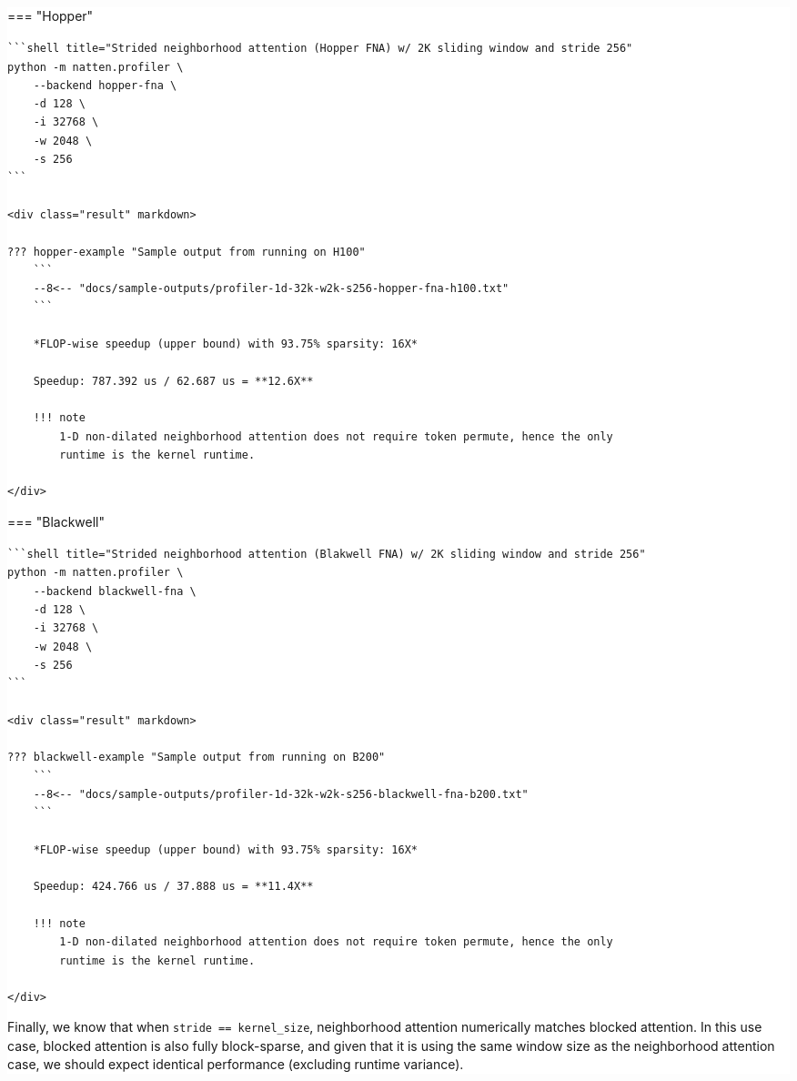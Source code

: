 === "Hopper"

    ```shell title="Strided neighborhood attention (Hopper FNA) w/ 2K sliding window and stride 256"
    python -m natten.profiler \
        --backend hopper-fna \
        -d 128 \
        -i 32768 \
        -w 2048 \
        -s 256
    ```

    <div class="result" markdown>

    ??? hopper-example "Sample output from running on H100"
        ```
        --8<-- "docs/sample-outputs/profiler-1d-32k-w2k-s256-hopper-fna-h100.txt"
        ```

        *FLOP-wise speedup (upper bound) with 93.75% sparsity: 16X*

        Speedup: 787.392 us / 62.687 us = **12.6X**

        !!! note
            1-D non-dilated neighborhood attention does not require token permute, hence the only
            runtime is the kernel runtime.

    </div>

=== "Blackwell"

    ```shell title="Strided neighborhood attention (Blakwell FNA) w/ 2K sliding window and stride 256"
    python -m natten.profiler \
        --backend blackwell-fna \
        -d 128 \
        -i 32768 \
        -w 2048 \
        -s 256
    ```

    <div class="result" markdown>

    ??? blackwell-example "Sample output from running on B200"
        ```
        --8<-- "docs/sample-outputs/profiler-1d-32k-w2k-s256-blackwell-fna-b200.txt"
        ```

        *FLOP-wise speedup (upper bound) with 93.75% sparsity: 16X*

        Speedup: 424.766 us / 37.888 us = **11.4X**

        !!! note
            1-D non-dilated neighborhood attention does not require token permute, hence the only
            runtime is the kernel runtime.

    </div>




Finally, we know that when `stride == kernel_size`, neighborhood attention numerically matches
blocked attention. In this use case, blocked attention is also fully block-sparse, and given that it
is using the same window size as the neighborhood attention case, we should expect identical
performance (excluding runtime variance).
